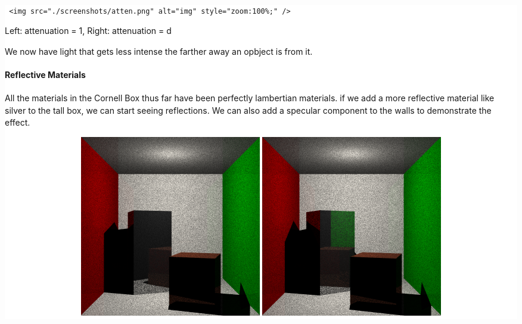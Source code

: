      <img src="./screenshots/atten.png" alt="img" style="zoom:100%;" />
  <figcaption> Left: attenuation = 1, Right: attenuation = d</figcaption>
</figure>

We now have light that gets less intense the farther away an opbject is from it.

#### Reflective Materials

All the materials in the Cornell Box thus far have been perfectly lambertian materials. if we add a more reflective material like silver to the tall box, we can start seeing reflections. We can also add a specular component to the walls to demonstrate the effect.

<figure align="center" display="inline">
    <img src="./screenshots/reflect.png" alt="img" style="zoom:100%;" />
     <img src="./screenshots/reflect wall.png" alt="img" style="zoom:100%;" />